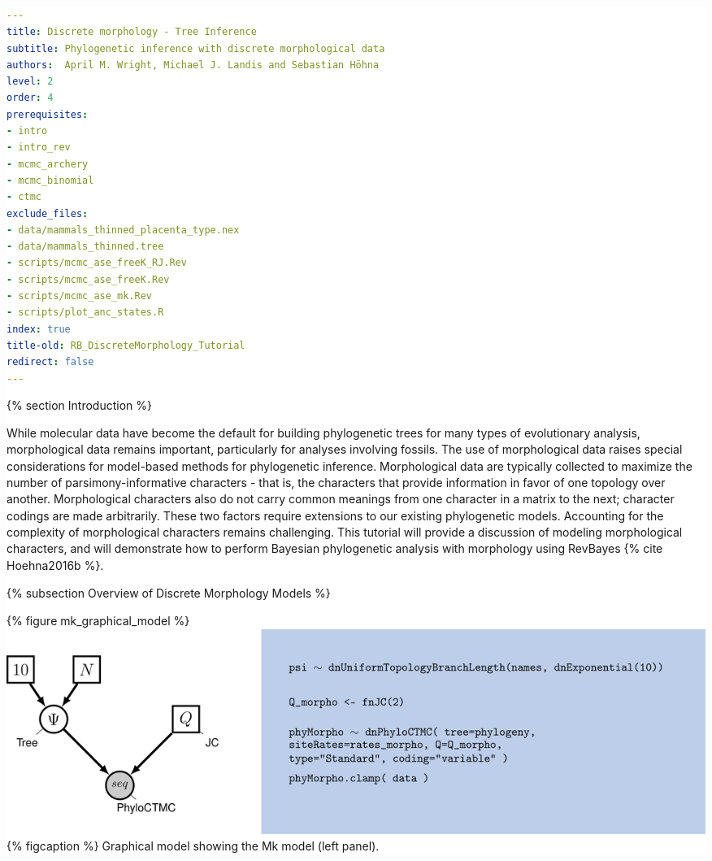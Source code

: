 ```yaml
---
title: Discrete morphology - Tree Inference
subtitle: Phylogenetic inference with discrete morphological data
authors:  April M. Wright, Michael J. Landis and Sebastian Höhna
level: 2
order: 4
prerequisites:
- intro
- intro_rev
- mcmc_archery
- mcmc_binomial
- ctmc
exclude_files: 
- data/mammals_thinned_placenta_type.nex
- data/mammals_thinned.tree
- scripts/mcmc_ase_freeK_RJ.Rev
- scripts/mcmc_ase_freeK.Rev
- scripts/mcmc_ase_mk.Rev
- scripts/plot_anc_states.R
index: true
title-old: RB_DiscreteMorphology_Tutorial
redirect: false
---
```




{% section Introduction %}

While molecular data have become the default for building phylogenetic
trees for many types of evolutionary analysis, morphological data
remains important, particularly for analyses involving fossils. The use
of morphological data raises special considerations for model-based
methods for phylogenetic inference. Morphological data are typically
collected to maximize the number of parsimony-informative characters -
that is, the characters that provide information in favor of one
topology over another. Morphological characters also do not carry common
meanings from one character in a matrix to the next; character codings
are made arbitrarily. These two factors require extensions to our
existing phylogenetic models. Accounting for the complexity of
morphological characters remains challenging. This tutorial will provide
a discussion of modeling morphological characters, and will demonstrate
how to perform Bayesian phylogenetic analysis with morphology using
RevBayes {% cite Hoehna2016b %}.



{% subsection Overview of Discrete Morphology Models %}

{% figure mk_graphical_model %}
<img src="figures/tikz/Mk_model.png" /> 
{% figcaption %} 
Graphical model showing the Mk model (left panel). 